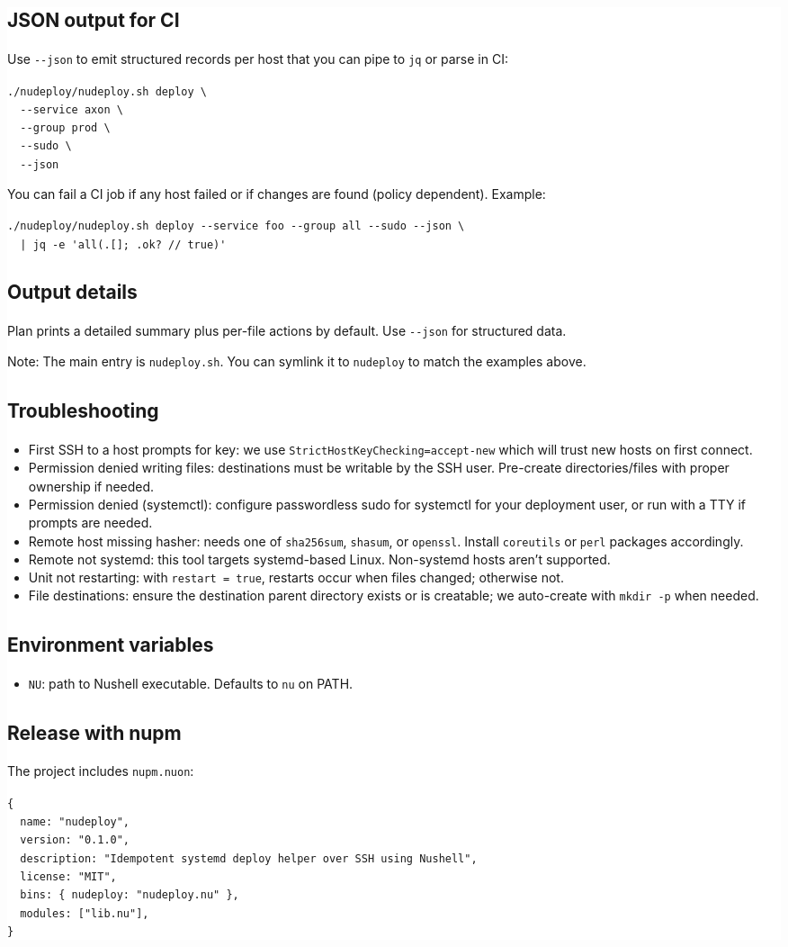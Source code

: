 
## JSON output for CI

Use `--json` to emit structured records per host that you can pipe to `jq` or parse in CI:

```shell
./nudeploy/nudeploy.sh deploy \
  --service axon \
  --group prod \
  --sudo \
  --json
```

You can fail a CI job if any host failed or if changes are found (policy dependent). Example:

```shell
./nudeploy/nudeploy.sh deploy --service foo --group all --sudo --json \
  | jq -e 'all(.[]; .ok? // true)'
```

## Output details

Plan prints a detailed summary plus per-file actions by default. Use `--json` for structured data.

Note: The main entry is `nudeploy.sh`. You can symlink it to `nudeploy` to match the examples above.

## Troubleshooting

- First SSH to a host prompts for key: we use `StrictHostKeyChecking=accept-new` which will trust new hosts on first connect.
- Permission denied writing files: destinations must be writable by the SSH user. Pre-create directories/files with proper ownership if needed.
- Permission denied (systemctl): configure passwordless sudo for systemctl for your deployment user, or run with a TTY if prompts are needed.
- Remote host missing hasher: needs one of `sha256sum`, `shasum`, or `openssl`. Install `coreutils` or `perl` packages accordingly.
- Remote not systemd: this tool targets systemd-based Linux. Non-systemd hosts aren’t supported.
- Unit not restarting: with `restart = true`, restarts occur when files changed; otherwise not.
- File destinations: ensure the destination parent directory exists or is creatable; we auto-create with `mkdir -p` when needed.

## Environment variables

- `NU`: path to Nushell executable. Defaults to `nu` on PATH.

## Release with nupm

The project includes `nupm.nuon`:

```nu
{
  name: "nudeploy",
  version: "0.1.0",
  description: "Idempotent systemd deploy helper over SSH using Nushell",
  license: "MIT",
  bins: { nudeploy: "nudeploy.nu" },
  modules: ["lib.nu"],
}
```
